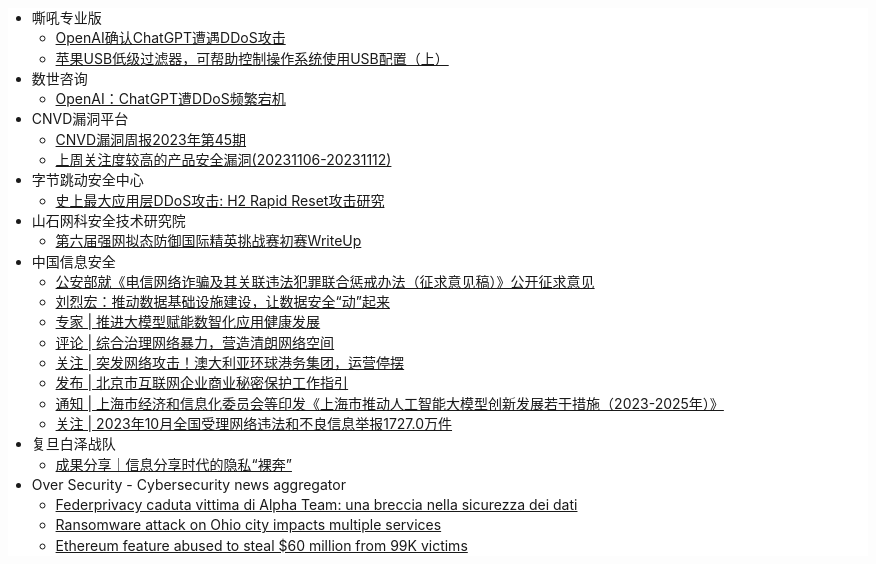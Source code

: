 - 嘶吼专业版
  - [OpenAI确认ChatGPT遭遇DDoS攻击](https://mp.weixin.qq.com/s?__biz=MzI0MDY1MDU4MQ==&mid=2247571054&idx=1&sn=255dfc74a18e1a3e32acf38e1a072d1c&chksm=e9140654de638f42a8e4ab672d7ba8f2d22b41b4d027f0c227f24ccc95d09ca0030ebcf26cf1&scene=58&subscene=0#rd)
  - [苹果USB低级过滤器，可帮助控制操作系统使用USB配置（上）](https://mp.weixin.qq.com/s?__biz=MzI0MDY1MDU4MQ==&mid=2247571054&idx=2&sn=ba85d057a665033b7fecacf5ff9f9380&chksm=e9140654de638f4230067507cb295d4f5ce63364dd8fc83817dd7bc1ec80d4fae87a4f54efd7&scene=58&subscene=0#rd)
- 数世咨询
  - [OpenAI：ChatGPT遭DDoS频繁宕机](https://mp.weixin.qq.com/s?__biz=MzkxNzA3MTgyNg==&mid=2247504957&idx=1&sn=d904540380ca2a6c3ff1e4cf6bd8bdca&chksm=c144a680f6332f962dffecdb8b4b67f0bb3287d2c966aa146eed1815d34e6b323322f8e50242&scene=58&subscene=0#rd)
- CNVD漏洞平台
  - [CNVD漏洞周报2023年第45期](https://mp.weixin.qq.com/s?__biz=MzU3ODM2NTg2Mg==&mid=2247494090&idx=1&sn=eccf836ca8e48d9d76f7abe229c22fc2&chksm=fd74d903ca0350153cbeaf8efa2d26f65ce7d75ab92c0a27990aa3b40d01b7435f301ae5db10&scene=58&subscene=0#rd)
  - [上周关注度较高的产品安全漏洞(20231106-20231112)](https://mp.weixin.qq.com/s?__biz=MzU3ODM2NTg2Mg==&mid=2247494090&idx=2&sn=aea65937052946c4460efcbda67f0b63&chksm=fd74d903ca0350158448c542026317bc1c141bc9d983c9cfb3eebd5135c022bb96b59644f7a1&scene=58&subscene=0#rd)
- 字节跳动安全中心
  - [史上最大应用层DDoS攻击: H2 Rapid Reset攻击研究](https://mp.weixin.qq.com/s?__biz=MzUzMzcyMDYzMw==&mid=2247491759&idx=1&sn=2705aa3332ee1145ac607dba45b99e21&chksm=fa9d1bf9cdea92eff6d80fca5e9db7ebe686cc972d9461935ea4145b5f1bfb71e93413c479ca&scene=58&subscene=0#rd)
- 山石网科安全技术研究院
  - [第六届强网拟态防御国际精英挑战赛初赛WriteUp](https://mp.weixin.qq.com/s?__biz=MzUzMDUxNTE1Mw==&mid=2247502836&idx=1&sn=7912b58906d3ab1bec93464917db3bfb&chksm=fa521e4acd25975cb0e305ba4fb9cda7121e0711fba80cf6058e2503bcb7efc8dce6cc93f479&scene=58&subscene=0#rd)
- 中国信息安全
  - [公安部就《电信网络诈骗及其关联违法犯罪联合惩戒办法（征求意见稿）》公开征求意见](https://mp.weixin.qq.com/s?__biz=MzA5MzE5MDAzOA==&mid=2664197299&idx=1&sn=c8de896aa3ae6cf3218c6b2640965dbb&chksm=8b596e4abc2ee75cd6d621a4464f4d2b15482820378e413ca5590e25e505c41de134451479b9&scene=58&subscene=0#rd)
  - [刘烈宏：推动数据基础设施建设，让数据安全“动”起来](https://mp.weixin.qq.com/s?__biz=MzA5MzE5MDAzOA==&mid=2664197299&idx=2&sn=54985254b26bd4a4c6b4ff4ee6f3efc9&chksm=8b596e4abc2ee75c52a3696084659dfc226888e14b4cecb7e81f073ef1b8ebfdb6eafdb39308&scene=58&subscene=0#rd)
  - [专家 | 推进大模型赋能数智化应用健康发展](https://mp.weixin.qq.com/s?__biz=MzA5MzE5MDAzOA==&mid=2664197299&idx=3&sn=639c288a68b2bcef83b5d8c3e6716673&chksm=8b596e4abc2ee75cc64932f524d8d6c1ab7ef903044ce6a4986797692027cbd54e114499698d&scene=58&subscene=0#rd)
  - [评论 | 综合治理网络暴力，营造清朗网络空间](https://mp.weixin.qq.com/s?__biz=MzA5MzE5MDAzOA==&mid=2664197299&idx=4&sn=d68752314328971caec106ff40249c5f&chksm=8b596e4abc2ee75c45707b4dcc7f48e2f6cdb258577fd293c9dfd13ddcde6d2e6055576e9512&scene=58&subscene=0#rd)
  - [关注 | 突发网络攻击！澳大利亚环球港务集团，运营停摆](https://mp.weixin.qq.com/s?__biz=MzA5MzE5MDAzOA==&mid=2664197299&idx=5&sn=94ad6269fde7ef43e246294e57162719&chksm=8b596e4abc2ee75c384a2c57ab968de880d8d5d1297837057b32fb814777c2386c63abea7cb7&scene=58&subscene=0#rd)
  - [发布 | 北京市互联网企业商业秘密保护工作指引](https://mp.weixin.qq.com/s?__biz=MzA5MzE5MDAzOA==&mid=2664197299&idx=6&sn=3066592e9f1f2d69d5f4c664b57d4aaa&chksm=8b596e4abc2ee75c4bb7ca37948f3a906b1cfcf703235064cb18844d50e700de196156784617&scene=58&subscene=0#rd)
  - [通知 | 上海市经济和信息化委员会等印发《上海市推动人工智能大模型创新发展若干措施（2023-2025年）》](https://mp.weixin.qq.com/s?__biz=MzA5MzE5MDAzOA==&mid=2664197299&idx=7&sn=482039f59eae42066ecde6f404ce2f16&chksm=8b596e4abc2ee75c45695bbb344ba687d93e00a582e7290e34d7623af31badab707cfe9d5abb&scene=58&subscene=0#rd)
  - [关注 | 2023年10月全国受理网络违法和不良信息举报1727.0万件](https://mp.weixin.qq.com/s?__biz=MzA5MzE5MDAzOA==&mid=2664197299&idx=8&sn=bcd23aaeec37034ddccaa139985fbc09&chksm=8b596e4abc2ee75cc48f033ad722d58cc2f12603fae13e524feb6b1b328cb17669da951377f7&scene=58&subscene=0#rd)
- 复旦白泽战队
  - [成果分享｜信息分享时代的隐私“裸奔”](https://mp.weixin.qq.com/s?__biz=MzU4NzUxOTI0OQ==&mid=2247487957&idx=1&sn=4c75b63f85483151a8c1598caddb54b8&chksm=fdeb95abca9c1cbd4556cecbb2ff0602b082985ebb102ce9c8634276524b98bf291fd4955ead&scene=58&subscene=0#rd)
- Over Security - Cybersecurity news aggregator
  - [Federprivacy caduta vittima di Alpha Team: una breccia nella sicurezza dei dati](https://www.insicurezzadigitale.com/federprivacy-caduta-vittima-di-alpha-team-una-breccia-nella-sicurezza-dei-dati/)
  - [Ransomware attack on Ohio city impacts multiple services](https://therecord.media/huber-heights-ohio-ransomware-attack)
  - [Ethereum feature abused to steal $60 million from 99K victims](https://www.bleepingcomputer.com/news/security/ethereum-feature-abused-to-steal-60-million-from-99k-victims/)